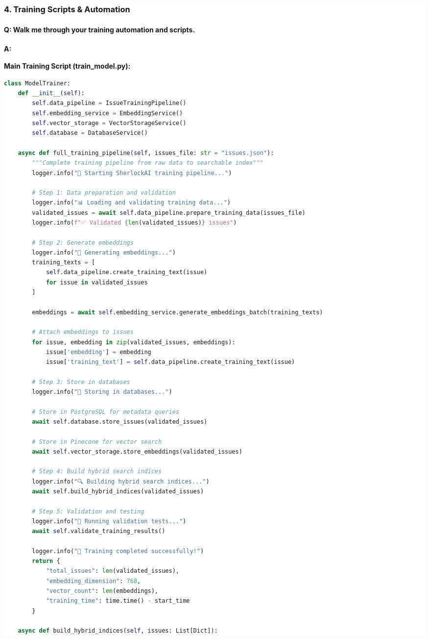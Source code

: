### **4. Training Scripts & Automation**

#### **Q: Walk me through your training automation and scripts.**
**A:**

**Main Training Script (train_model.py):**
```python
class ModelTrainer:
    def __init__(self):
        self.data_pipeline = IssueTrainingPipeline()
        self.embedding_service = EmbeddingService()
        self.vector_storage = VectorStorageService()
        self.database = DatabaseService()
    
    async def full_training_pipeline(self, issues_file: str = "issues.json"):
        """Complete training pipeline from raw data to searchable index"""
        logger.info("🚀 Starting SherlockAI training pipeline...")
        
        # Step 1: Data preparation and validation
        logger.info("📊 Loading and validating training data...")
        validated_issues = await self.data_pipeline.prepare_training_data(issues_file)
        logger.info(f"✅ Validated {len(validated_issues)} issues")
        
        # Step 2: Generate embeddings
        logger.info("🤖 Generating embeddings...")
        training_texts = [
            self.data_pipeline.create_training_text(issue) 
            for issue in validated_issues
        ]
        
        embeddings = await self.embedding_service.generate_embeddings_batch(training_texts)
        
        # Attach embeddings to issues
        for issue, embedding in zip(validated_issues, embeddings):
            issue['embedding'] = embedding
            issue['training_text'] = self.data_pipeline.create_training_text(issue)
        
        # Step 3: Store in databases
        logger.info("💾 Storing in databases...")
        
        # Store in PostgreSQL for metadata queries
        await self.database.store_issues(validated_issues)
        
        # Store in Pinecone for vector search
        await self.vector_storage.store_embeddings(validated_issues)
        
        # Step 4: Build hybrid search indices
        logger.info("🔍 Building hybrid search indices...")
        await self.build_hybrid_indices(validated_issues)
        
        # Step 5: Validation and testing
        logger.info("🧪 Running validation tests...")
        await self.validate_training_results()
        
        logger.info("🎉 Training completed successfully!")
        return {
            "total_issues": len(validated_issues),
            "embedding_dimension": 768,
            "vector_count": len(embeddings),
            "training_time": time.time() - start_time
        }
    
    async def build_hybrid_indices(self, issues: List[Dict]):
```